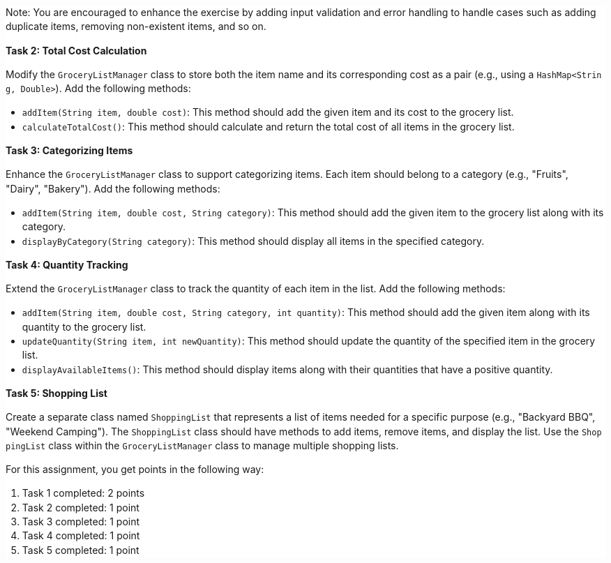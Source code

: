 Note: You are encouraged to enhance the exercise by adding input validation and error handling to handle cases such as adding duplicate items, removing non-existent items, and so on.

**Task 2: Total Cost Calculation**

Modify the `GroceryListManager` class to store both the item name and its corresponding cost as a pair (e.g., using a `HashMap<String, Double>`). Add the following methods:

- `addItem(String item, double cost)`: This method should add the given item and its cost to the grocery list.
- `calculateTotalCost()`: This method should calculate and return the total cost of all items in the grocery list.

**Task 3: Categorizing Items**

Enhance the `GroceryListManager` class to support categorizing items. Each item should belong to a category (e.g., "Fruits", "Dairy", "Bakery"). Add the following methods:

- `addItem(String item, double cost, String category)`: This method should add the given item to the grocery list along with its category.
- `displayByCategory(String category)`: This method should display all items in the specified category.

**Task 4: Quantity Tracking**

Extend the `GroceryListManager` class to track the quantity of each item in the list. Add the following methods:

- `addItem(String item, double cost, String category, int quantity)`: This method should add the given item along with its quantity to the grocery list.
- `updateQuantity(String item, int newQuantity)`: This method should update the quantity of the specified item in the grocery list.
- `displayAvailableItems()`: This method should display items along with their quantities that have a positive quantity.

**Task 5: Shopping List**

Create a separate class named `ShoppingList` that represents a list of items needed for a specific purpose (e.g., "Backyard BBQ", "Weekend Camping"). The `ShoppingList` class should have methods to add items, remove items, and display the list. Use the `ShoppingList` class within the `GroceryListManager` class to manage multiple shopping lists.


For this assignment, you get points in the following way:
1. Task 1 completed: 2 points
2. Task 2 completed: 1 point
3. Task 3 completed: 1 point
4. Task 4 completed: 1 point
5. Task 5 completed: 1 point
